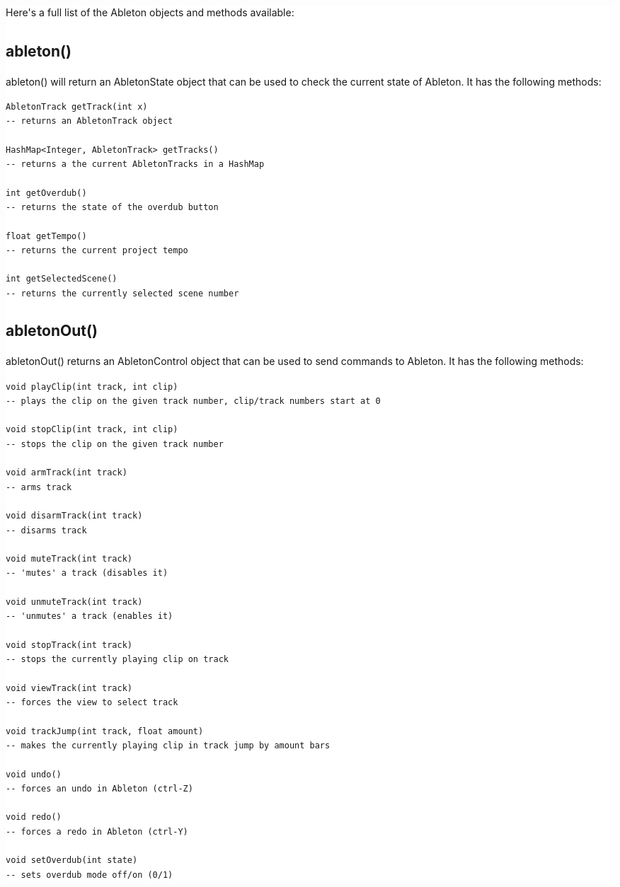 Here's a full list of the Ableton objects and methods available:

## ableton() ##

ableton() will return an AbletonState object that can be used to check the current state of Ableton.  It has the following methods:

```
AbletonTrack getTrack(int x)
-- returns an AbletonTrack object

HashMap<Integer, AbletonTrack> getTracks()
-- returns a the current AbletonTracks in a HashMap

int getOverdub()
-- returns the state of the overdub button

float getTempo()
-- returns the current project tempo

int getSelectedScene()
-- returns the currently selected scene number
```

## abletonOut() ##

abletonOut() returns an AbletonControl object that can be used to send commands to Ableton.  It has the following methods:

```
void playClip(int track, int clip)
-- plays the clip on the given track number, clip/track numbers start at 0

void stopClip(int track, int clip)
-- stops the clip on the given track number

void armTrack(int track)
-- arms track

void disarmTrack(int track)
-- disarms track

void muteTrack(int track)
-- 'mutes' a track (disables it)

void unmuteTrack(int track)
-- 'unmutes' a track (enables it)

void stopTrack(int track)
-- stops the currently playing clip on track

void viewTrack(int track)
-- forces the view to select track

void trackJump(int track, float amount)
-- makes the currently playing clip in track jump by amount bars

void undo()
-- forces an undo in Ableton (ctrl-Z)

void redo()
-- forces a redo in Ableton (ctrl-Y)

void setOverdub(int state)
-- sets overdub mode off/on (0/1)
```